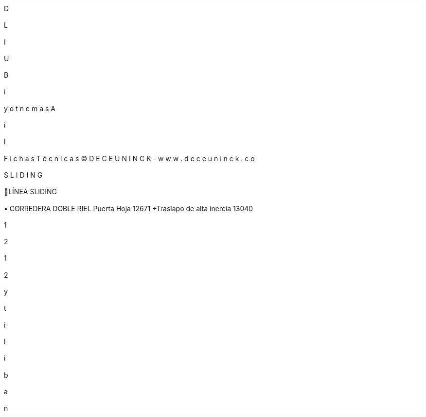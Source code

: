 D

L

I

U

B

i

y
o
t
n
e
m
a
s
A

i

l

F i c h a s   T é c n i c a s   © D E C E U N I N C K   -   w w w . d e c e u n i n c k . c o

S L I D I N G

LÍNEA SLIDING

• CORREDERA
DOBLE RIEL
Puerta Hoja 12671
+Traslapo de alta
inercia 13040

1

2

1

2

y

t

i

l

i

b

a

n
